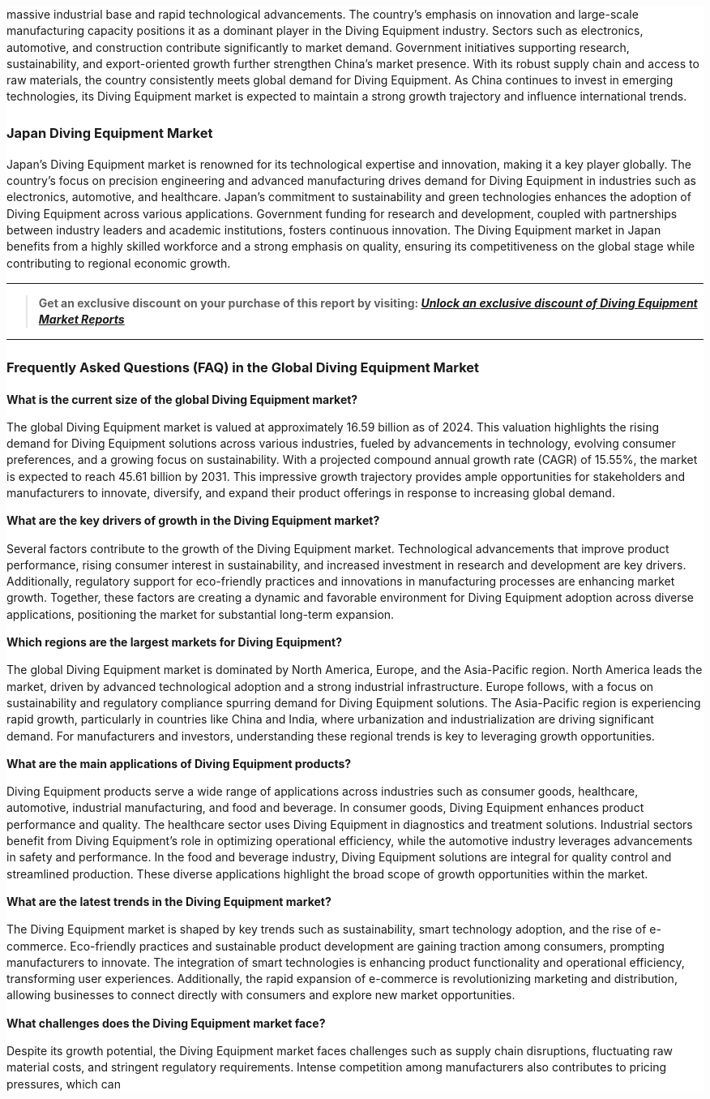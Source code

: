 massive industrial base and rapid technological advancements. The country&rsquo;s emphasis on innovation and large-scale manufacturing capacity positions it as a dominant player in the Diving Equipment industry. Sectors such as electronics, automotive, and construction contribute significantly to market demand. Government initiatives supporting research, sustainability, and export-oriented growth further strengthen China&rsquo;s market presence. With its robust supply chain and access to raw materials, the country consistently meets global demand for Diving Equipment. As China continues to invest in emerging technologies, its Diving Equipment market is expected to maintain a strong growth trajectory and influence international trends.</p><h3>Japan Diving Equipment Market</h3><p>Japan&rsquo;s Diving Equipment market is renowned for its technological expertise and innovation, making it a key player globally. The country&rsquo;s focus on precision engineering and advanced manufacturing drives demand for Diving Equipment in industries such as electronics, automotive, and healthcare. Japan&rsquo;s commitment to sustainability and green technologies enhances the adoption of Diving Equipment across various applications. Government funding for research and development, coupled with partnerships between industry leaders and academic institutions, fosters continuous innovation. The Diving Equipment market in Japan benefits from a highly skilled workforce and a strong emphasis on quality, ensuring its competitiveness on the global stage while contributing to regional economic growth.</p><hr /><blockquote><p><strong>Get an exclusive discount on your purchase of this report by visiting: <em><a href="://marketresearchpulse.com/ask-for-discount/2523?utm_source=Github&amp;utm_medium=091">Unlock an exclusive discount of Diving Equipment Market Reports</a></em>&nbsp;</strong></p></blockquote><hr /><h3>Frequently Asked Questions (FAQ) in the Global Diving Equipment Market</h3><p><strong>What is the current size of the global Diving Equipment market?</strong></p><p>The global Diving Equipment market is valued at approximately 16.59 billion as of 2024. This valuation highlights the rising demand for Diving Equipment solutions across various industries, fueled by advancements in technology, evolving consumer preferences, and a growing focus on sustainability. With a projected compound annual growth rate (CAGR) of 15.55%, the market is expected to reach 45.61 billion by 2031. This impressive growth trajectory provides ample opportunities for stakeholders and manufacturers to innovate, diversify, and expand their product offerings in response to increasing global demand.</p><p><strong>What are the key drivers of growth in the Diving Equipment market?</strong></p><p>Several factors contribute to the growth of the Diving Equipment market. Technological advancements that improve product performance, rising consumer interest in sustainability, and increased investment in research and development are key drivers. Additionally, regulatory support for eco-friendly practices and innovations in manufacturing processes are enhancing market growth. Together, these factors are creating a dynamic and favorable environment for Diving Equipment adoption across diverse applications, positioning the market for substantial long-term expansion.</p><p><strong>Which regions are the largest markets for Diving Equipment?</strong></p><p>The global Diving Equipment market is dominated by North America, Europe, and the Asia-Pacific region. North America leads the market, driven by advanced technological adoption and a strong industrial infrastructure. Europe follows, with a focus on sustainability and regulatory compliance spurring demand for Diving Equipment solutions. The Asia-Pacific region is experiencing rapid growth, particularly in countries like China and India, where urbanization and industrialization are driving significant demand. For manufacturers and investors, understanding these regional trends is key to leveraging growth opportunities.</p><p><strong>What are the main applications of Diving Equipment products?</strong></p><p>Diving Equipment products serve a wide range of applications across industries such as consumer goods, healthcare, automotive, industrial manufacturing, and food and beverage. In consumer goods, Diving Equipment enhances product performance and quality. The healthcare sector uses Diving Equipment in diagnostics and treatment solutions. Industrial sectors benefit from Diving Equipment&rsquo;s role in optimizing operational efficiency, while the automotive industry leverages advancements in safety and performance. In the food and beverage industry, Diving Equipment solutions are integral for quality control and streamlined production. These diverse applications highlight the broad scope of growth opportunities within the market.</p><p><strong>What are the latest trends in the Diving Equipment market?</strong></p><p>The Diving Equipment market is shaped by key trends such as sustainability, smart technology adoption, and the rise of e-commerce. Eco-friendly practices and sustainable product development are gaining traction among consumers, prompting manufacturers to innovate. The integration of smart technologies is enhancing product functionality and operational efficiency, transforming user experiences. Additionally, the rapid expansion of e-commerce is revolutionizing marketing and distribution, allowing businesses to connect directly with consumers and explore new market opportunities.</p><p><strong>What challenges does the Diving Equipment market face?</strong></p><p>Despite its growth potential, the Diving Equipment market faces challenges such as supply chain disruptions, fluctuating raw material costs, and stringent regulatory requirements. Intense competition among manufacturers also contributes to pricing pressures, which can
